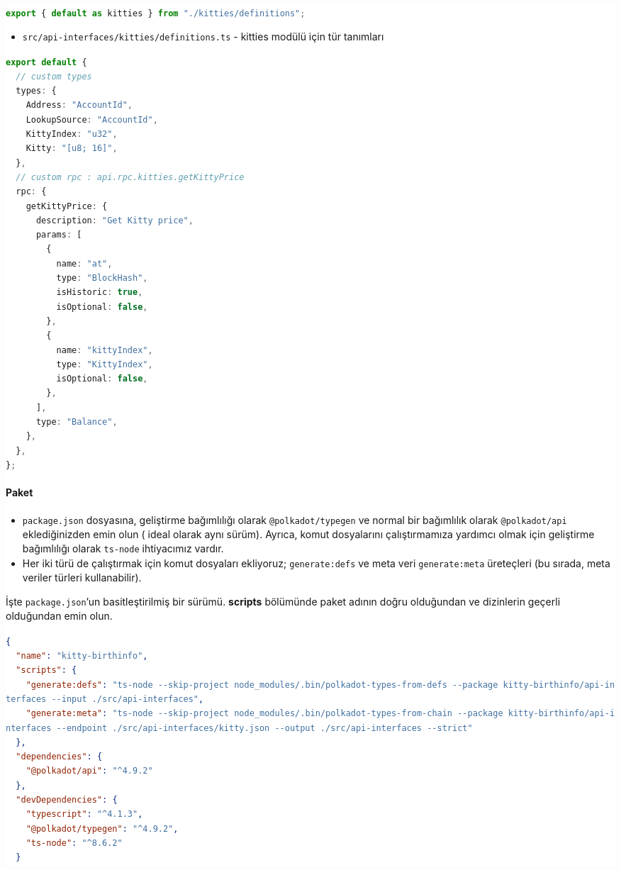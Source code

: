 ```ts
export { default as kitties } from "./kitties/definitions";
```

- `src/api-interfaces/kitties/definitions.ts` - kitties modülü için tür tanımları

```ts
export default {
  // custom types
  types: {
    Address: "AccountId",
    LookupSource: "AccountId",
    KittyIndex: "u32",
    Kitty: "[u8; 16]",
  },
  // custom rpc : api.rpc.kitties.getKittyPrice
  rpc: {
    getKittyPrice: {
      description: "Get Kitty price",
      params: [
        {
          name: "at",
          type: "BlockHash",
          isHistoric: true,
          isOptional: false,
        },
        {
          name: "kittyIndex",
          type: "KittyIndex",
          isOptional: false,
        },
      ],
      type: "Balance",
    },
  },
};
```

#### Paket

- `package.json` dosyasına, geliştirme bağımlılığı olarak `@polkadot/typegen` ve normal bir bağımlılık olarak `@polkadot/api` eklediğinizden emin olun ( ideal olarak aynı sürüm). Ayrıca, komut dosyalarını çalıştırmamıza yardımcı olmak için geliştirme bağımlılığı olarak `ts-node` ihtiyacımız vardır.
- Her iki türü de çalıştırmak için komut dosyaları ekliyoruz; `generate:defs` ve meta veri `generate:meta` üreteçleri (bu sırada, meta veriler türleri kullanabilir).

İşte `package.json`’un basitleştirilmiş bir sürümü. **scripts** bölümünde paket adının doğru olduğundan ve dizinlerin geçerli olduğundan emin olun.

```json
{
  "name": "kitty-birthinfo",
  "scripts": {
    "generate:defs": "ts-node --skip-project node_modules/.bin/polkadot-types-from-defs --package kitty-birthinfo/api-interfaces --input ./src/api-interfaces",
    "generate:meta": "ts-node --skip-project node_modules/.bin/polkadot-types-from-chain --package kitty-birthinfo/api-interfaces --endpoint ./src/api-interfaces/kitty.json --output ./src/api-interfaces --strict"
  },
  "dependencies": {
    "@polkadot/api": "^4.9.2"
  },
  "devDependencies": {
    "typescript": "^4.1.3",
    "@polkadot/typegen": "^4.9.2",
    "ts-node": "^8.6.2"
  }
```